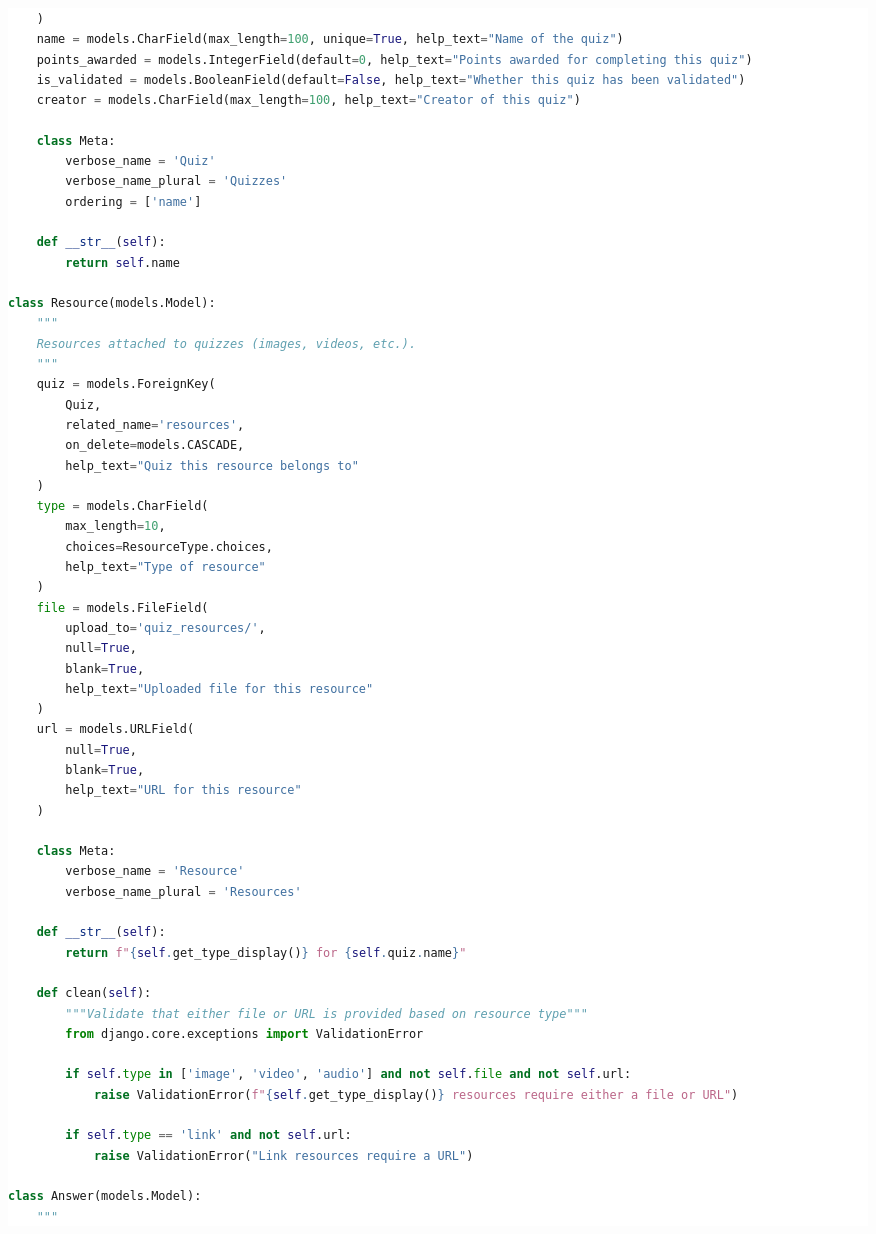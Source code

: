 ```python
    )
    name = models.CharField(max_length=100, unique=True, help_text="Name of the quiz")
    points_awarded = models.IntegerField(default=0, help_text="Points awarded for completing this quiz")
    is_validated = models.BooleanField(default=False, help_text="Whether this quiz has been validated")
    creator = models.CharField(max_length=100, help_text="Creator of this quiz")

    class Meta:
        verbose_name = 'Quiz'
        verbose_name_plural = 'Quizzes'
        ordering = ['name']

    def __str__(self):
        return self.name

class Resource(models.Model):
    """
    Resources attached to quizzes (images, videos, etc.).
    """
    quiz = models.ForeignKey(
        Quiz,
        related_name='resources',
        on_delete=models.CASCADE,
        help_text="Quiz this resource belongs to"
    )
    type = models.CharField(
        max_length=10,
        choices=ResourceType.choices,
        help_text="Type of resource"
    )
    file = models.FileField(
        upload_to='quiz_resources/',
        null=True,
        blank=True,
        help_text="Uploaded file for this resource"
    )
    url = models.URLField(
        null=True,
        blank=True,
        help_text="URL for this resource"
    )

    class Meta:
        verbose_name = 'Resource'
        verbose_name_plural = 'Resources'

    def __str__(self):
        return f"{self.get_type_display()} for {self.quiz.name}"

    def clean(self):
        """Validate that either file or URL is provided based on resource type"""
        from django.core.exceptions import ValidationError

        if self.type in ['image', 'video', 'audio'] and not self.file and not self.url:
            raise ValidationError(f"{self.get_type_display()} resources require either a file or URL")

        if self.type == 'link' and not self.url:
            raise ValidationError("Link resources require a URL")

class Answer(models.Model):
    """
```